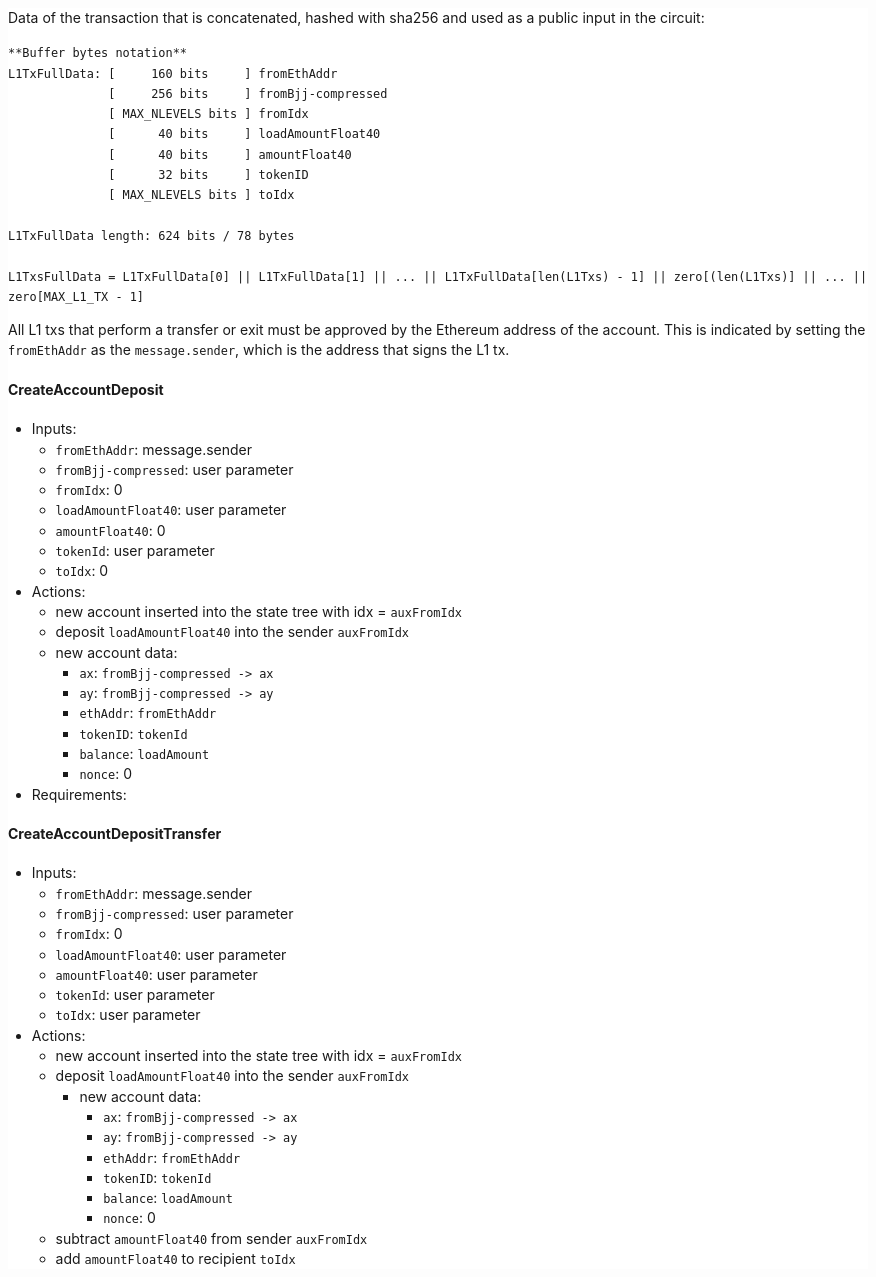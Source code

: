 Data of the transaction that is concatenated, hashed with sha256 and used as a public input in the circuit:
```
**Buffer bytes notation**
L1TxFullData: [     160 bits     ] fromEthAddr
              [     256 bits     ] fromBjj-compressed
              [ MAX_NLEVELS bits ] fromIdx
              [      40 bits     ] loadAmountFloat40
              [      40 bits     ] amountFloat40
              [      32 bits     ] tokenID
              [ MAX_NLEVELS bits ] toIdx

L1TxFullData length: 624 bits / 78 bytes

L1TxsFullData = L1TxFullData[0] || L1TxFullData[1] || ... || L1TxFullData[len(L1Txs) - 1] || zero[(len(L1Txs)] || ... || zero[MAX_L1_TX - 1]
```

All L1 txs that perform a transfer or exit must be approved by the Ethereum address of the account.  This is indicated by setting the `fromEthAddr` as the `message.sender`, which is the address that signs the L1 tx.

#### CreateAccountDeposit
- Inputs:
    - `fromEthAddr`: message.sender
    - `fromBjj-compressed`: user parameter
    - `fromIdx`: 0
    - `loadAmountFloat40`: user parameter
    - `amountFloat40`: 0
    - `tokenId`: user parameter
    - `toIdx`: 0
- Actions:
    - new account inserted into the state tree with idx = `auxFromIdx`
    - deposit `loadAmountFloat40` into the sender `auxFromIdx`
    - new account data:
        - `ax`: `fromBjj-compressed -> ax`
        - `ay`: `fromBjj-compressed -> ay`
        - `ethAddr`: `fromEthAddr`
        - `tokenID`: `tokenId`
        - `balance`: `loadAmount`
        - `nonce`: 0
- Requirements:

#### CreateAccountDepositTransfer
- Inputs:
    - `fromEthAddr`: message.sender
    - `fromBjj-compressed`: user parameter
    - `fromIdx`: 0
    - `loadAmountFloat40`: user parameter
    - `amountFloat40`: user parameter
    - `tokenId`: user parameter
    - `toIdx`: user parameter
- Actions:
    - new account inserted into the state tree with idx = `auxFromIdx`
    - deposit `loadAmountFloat40` into the sender `auxFromIdx`
      - new account data:
          - `ax`: `fromBjj-compressed -> ax`
          - `ay`: `fromBjj-compressed -> ay`
          - `ethAddr`: `fromEthAddr`
          - `tokenID`: `tokenId`
          - `balance`: `loadAmount`
          - `nonce`: 0
    - subtract `amountFloat40` from sender `auxFromIdx`
    - add `amountFloat40` to recipient `toIdx`